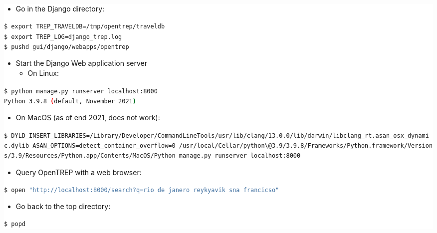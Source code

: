 * Go in the Django directory:
```bash
$ export TREP_TRAVELDB=/tmp/opentrep/traveldb
$ export TREP_LOG=django_trep.log
$ pushd gui/django/webapps/opentrep
```

* Start the Django Web application server
  + On Linux:
```bash
$ python manage.py runserver localhost:8000
Python 3.9.8 (default, November 2021)
```
  + On MacOS (as of end 2021, does not work):
```bash
$ DYLD_INSERT_LIBRARIES=/Library/Developer/CommandLineTools/usr/lib/clang/13.0.0/lib/darwin/libclang_rt.asan_osx_dynamic.dylib ASAN_OPTIONS=detect_container_overflow=0 /usr/local/Cellar/python\@3.9/3.9.8/Frameworks/Python.framework/Versions/3.9/Resources/Python.app/Contents/MacOS/Python manage.py runserver localhost:8000
```

* Query OpenTREP with a web browser:
```bash
$ open "http://localhost:8000/search?q=rio de janero reykyavik sna francicso"
```

* Go back to the top directory:
```bash
$ popd
```

